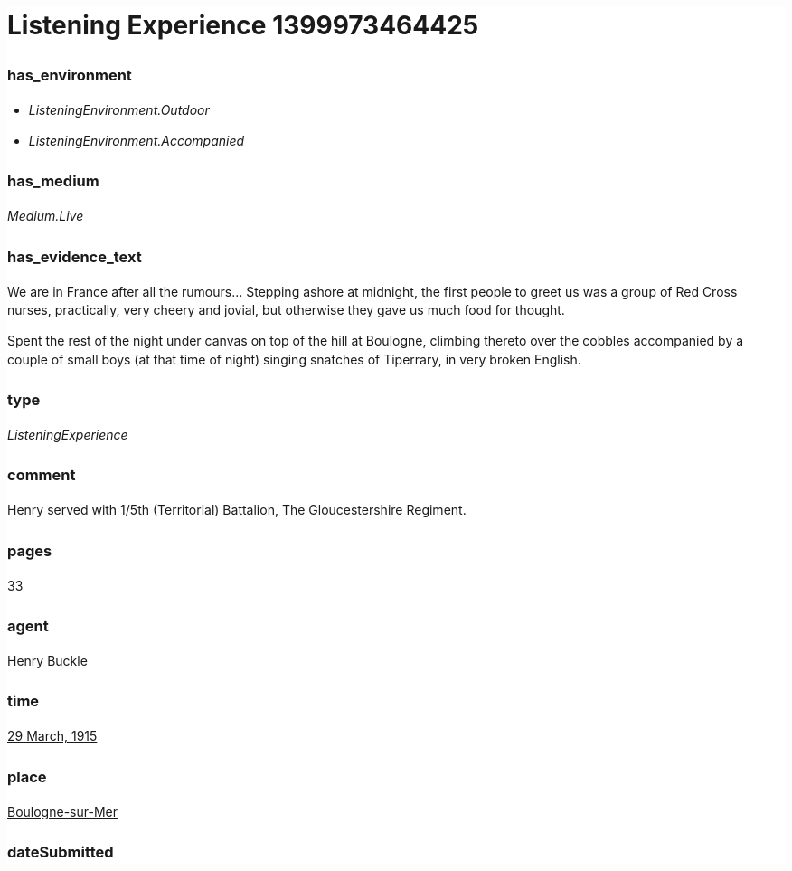 # Listening Experience 1399973464425

### has_environment

 - *ListeningEnvironment.Outdoor*

 - *ListeningEnvironment.Accompanied*

### has_medium


*Medium.Live*

### has_evidence_text


We are in France after all the rumours... Stepping ashore at midnight, the first people to greet us was a group of Red Cross nurses, practically, very cheery and jovial, but otherwise they gave us much food for thought.

Spent the rest of the night under canvas on top of the hill at Boulogne, climbing thereto over the cobbles accompanied by a couple of small boys (at that time of night) singing snatches of Tiperrary, in very broken English.

### type


*ListeningExperience*

### comment


Henry served with 1/5th (Territorial) Battalion, The Gloucestershire Regiment.

### pages


33

### agent


[Henry Buckle](#Henry-Buckle)

### time


[29 March, 1915](#29-March-1915)

### place


[Boulogne-sur-Mer](#Boulogne-sur-Mer)

### dateSubmitted
